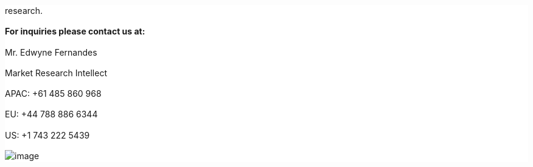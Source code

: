 research.</span></p><p><strong>For inquiries please contact us at:</strong></p><p>Mr. Edwyne Fernandes</p><p>Market Research Intellect</p><p>APAC: +61 485 860 968</p><p>EU: +44 788 886 6344</p><p>US: +1 743 222 5439</p>
![image](https://github.com/user-attachments/assets/fb59eefd-4e4f-4ee2-8f8e-2697d404fb40)
